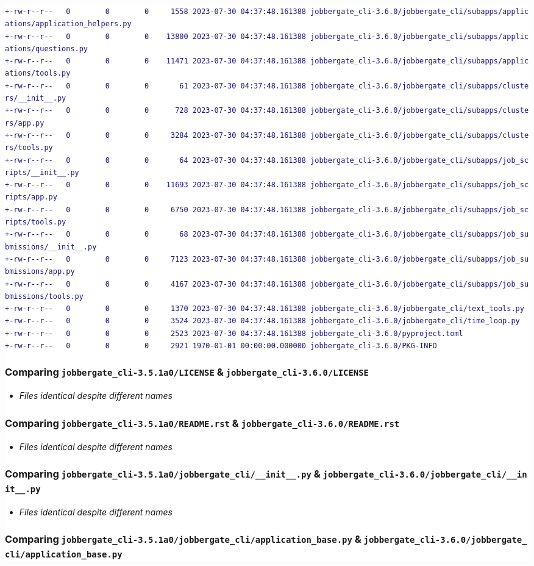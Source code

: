 ```diff
+-rw-r--r--   0        0        0     1558 2023-07-30 04:37:48.161388 jobbergate_cli-3.6.0/jobbergate_cli/subapps/applications/application_helpers.py
+-rw-r--r--   0        0        0    13800 2023-07-30 04:37:48.161388 jobbergate_cli-3.6.0/jobbergate_cli/subapps/applications/questions.py
+-rw-r--r--   0        0        0    11471 2023-07-30 04:37:48.161388 jobbergate_cli-3.6.0/jobbergate_cli/subapps/applications/tools.py
+-rw-r--r--   0        0        0       61 2023-07-30 04:37:48.161388 jobbergate_cli-3.6.0/jobbergate_cli/subapps/clusters/__init__.py
+-rw-r--r--   0        0        0      728 2023-07-30 04:37:48.161388 jobbergate_cli-3.6.0/jobbergate_cli/subapps/clusters/app.py
+-rw-r--r--   0        0        0     3284 2023-07-30 04:37:48.161388 jobbergate_cli-3.6.0/jobbergate_cli/subapps/clusters/tools.py
+-rw-r--r--   0        0        0       64 2023-07-30 04:37:48.161388 jobbergate_cli-3.6.0/jobbergate_cli/subapps/job_scripts/__init__.py
+-rw-r--r--   0        0        0    11693 2023-07-30 04:37:48.161388 jobbergate_cli-3.6.0/jobbergate_cli/subapps/job_scripts/app.py
+-rw-r--r--   0        0        0     6750 2023-07-30 04:37:48.161388 jobbergate_cli-3.6.0/jobbergate_cli/subapps/job_scripts/tools.py
+-rw-r--r--   0        0        0       68 2023-07-30 04:37:48.161388 jobbergate_cli-3.6.0/jobbergate_cli/subapps/job_submissions/__init__.py
+-rw-r--r--   0        0        0     7123 2023-07-30 04:37:48.161388 jobbergate_cli-3.6.0/jobbergate_cli/subapps/job_submissions/app.py
+-rw-r--r--   0        0        0     4167 2023-07-30 04:37:48.161388 jobbergate_cli-3.6.0/jobbergate_cli/subapps/job_submissions/tools.py
+-rw-r--r--   0        0        0     1370 2023-07-30 04:37:48.161388 jobbergate_cli-3.6.0/jobbergate_cli/text_tools.py
+-rw-r--r--   0        0        0     3524 2023-07-30 04:37:48.161388 jobbergate_cli-3.6.0/jobbergate_cli/time_loop.py
+-rw-r--r--   0        0        0     2523 2023-07-30 04:37:48.161388 jobbergate_cli-3.6.0/pyproject.toml
+-rw-r--r--   0        0        0     2921 1970-01-01 00:00:00.000000 jobbergate_cli-3.6.0/PKG-INFO
```

### Comparing `jobbergate_cli-3.5.1a0/LICENSE` & `jobbergate_cli-3.6.0/LICENSE`

 * *Files identical despite different names*

### Comparing `jobbergate_cli-3.5.1a0/README.rst` & `jobbergate_cli-3.6.0/README.rst`

 * *Files identical despite different names*

### Comparing `jobbergate_cli-3.5.1a0/jobbergate_cli/__init__.py` & `jobbergate_cli-3.6.0/jobbergate_cli/__init__.py`

 * *Files identical despite different names*

### Comparing `jobbergate_cli-3.5.1a0/jobbergate_cli/application_base.py` & `jobbergate_cli-3.6.0/jobbergate_cli/application_base.py`
